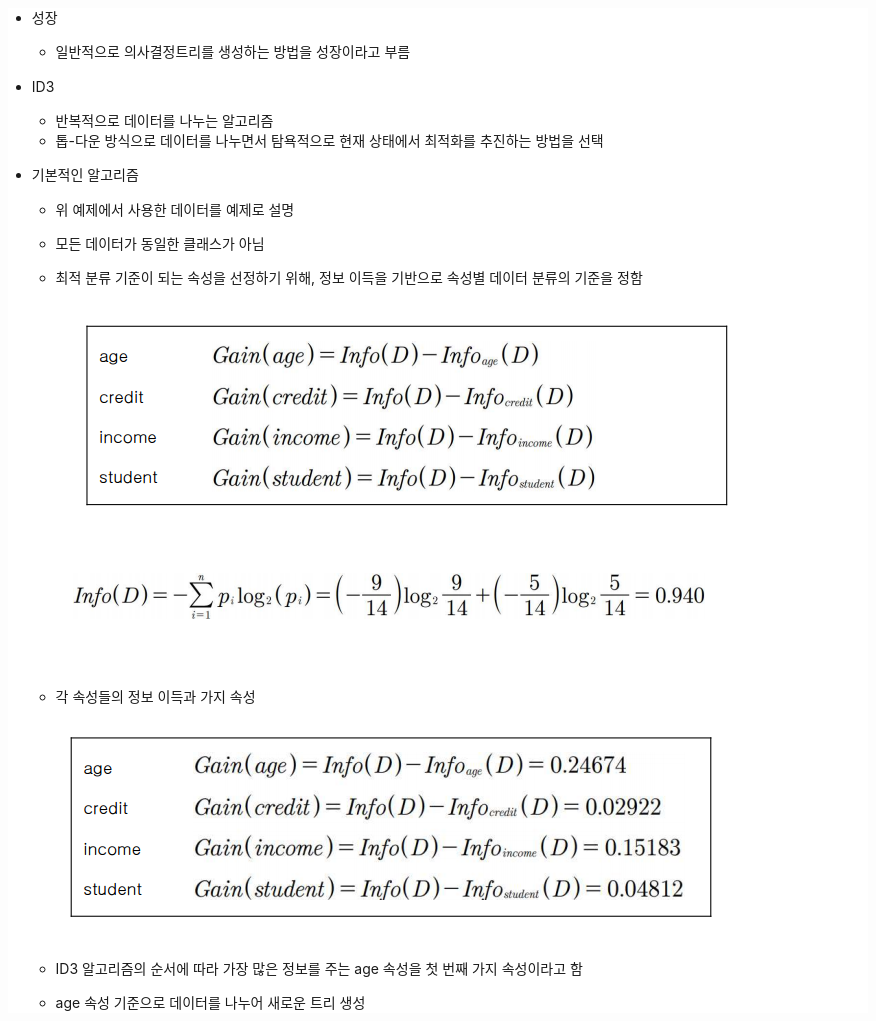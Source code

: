   - 성장

    - 일반적으로 의사결정트리를 생성하는 방법을 성장이라고 부름

  - ID3

    - 반복적으로 데이터를 나누는 알고리즘
    - 톱-다운 방식으로 데이터를 나누면서 탐욕적으로 현재 상태에서 최적화를 추진하는 방법을 선택

  - 기본적인 알고리즘

    - 위 예제에서 사용한 데이터를 예제로 설명

    - 모든 데이터가 동일한 클래스가 아님

    - 최적 분류 기준이 되는 속성을 선정하기 위해, 정보 이득을 기반으로 속성별 데이터 분류의 기준을 정함

      ![i2](https://github.com/Cheolyong-Kim/TIL/blob/master/%EB%A8%B8%EC%8B%A0%EB%9F%AC%EB%8B%9D%20%EB%94%A5%EB%9F%AC%EB%8B%9D%20%EA%B8%B0%EC%B4%88/%EB%A8%B8%EC%8B%A0%EB%9F%AC%EB%8B%9D%20%EB%94%A5%EB%9F%AC%EB%8B%9D%20%EA%B8%B0%EC%B4%88%2006/i2.png?raw=true)

    - 각 속성들의 정보 이득과 가지 속성

      ![i3](https://github.com/Cheolyong-Kim/TIL/blob/master/%EB%A8%B8%EC%8B%A0%EB%9F%AC%EB%8B%9D%20%EB%94%A5%EB%9F%AC%EB%8B%9D%20%EA%B8%B0%EC%B4%88/%EB%A8%B8%EC%8B%A0%EB%9F%AC%EB%8B%9D%20%EB%94%A5%EB%9F%AC%EB%8B%9D%20%EA%B8%B0%EC%B4%88%2006/i3.png?raw=true)

    - ID3 알고리즘의 순서에 따라 가장 많은 정보를 주는 age 속성을 첫 번째 가지 속성이라고 함

    - age 속성 기준으로 데이터를 나누어 새로운 트리 생성
